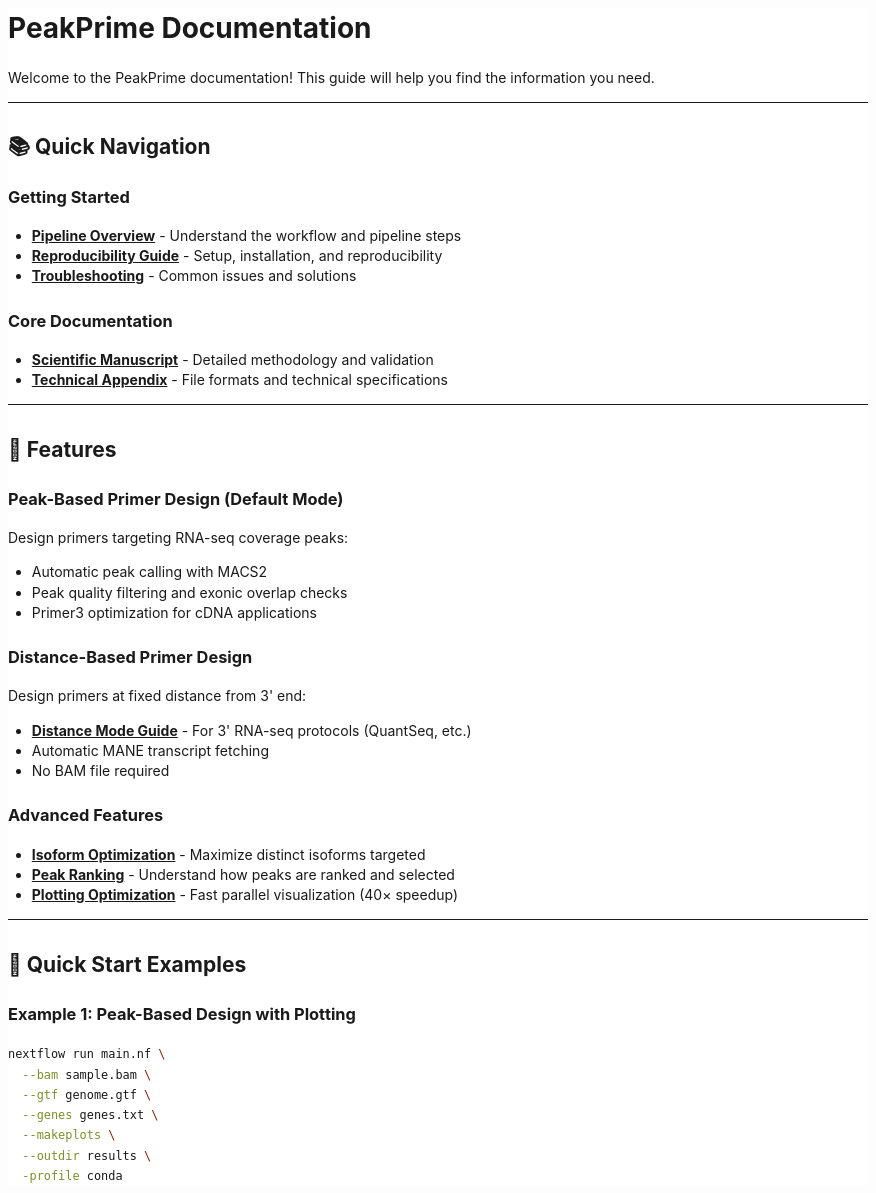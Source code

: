 # PeakPrime Documentation

Welcome to the PeakPrime documentation! This guide will help you find the information you need.

---

## 📚 Quick Navigation

### Getting Started
- **[Pipeline Overview](pipeline_steps.md)** - Understand the workflow and pipeline steps
- **[Reproducibility Guide](REPRODUCIBILITY_GUIDE.md)** - Setup, installation, and reproducibility
- **[Troubleshooting](troubleshooting/TROUBLESHOOTING.md)** - Common issues and solutions

### Core Documentation
- **[Scientific Manuscript](MANUSCRIPT.md)** - Detailed methodology and validation
- **[Technical Appendix](TECHNICAL_APPENDIX.md)** - File formats and technical specifications

---

## 🎯 Features

### Peak-Based Primer Design (Default Mode)
Design primers targeting RNA-seq coverage peaks:
- Automatic peak calling with MACS2
- Peak quality filtering and exonic overlap checks
- Primer3 optimization for cDNA applications

### Distance-Based Primer Design
Design primers at fixed distance from 3' end:
- **[Distance Mode Guide](features/DISTANCE_MODE.md)** - For 3' RNA-seq protocols (QuantSeq, etc.)
- Automatic MANE transcript fetching
- No BAM file required

### Advanced Features
- **[Isoform Optimization](features/ISOFORM_OPTIMIZATION.md)** - Maximize distinct isoforms targeted
- **[Peak Ranking](features/PEAK_RANKING.md)** - Understand how peaks are ranked and selected
- **[Plotting Optimization](features/PLOTTING_OPTIMIZATION.md)** - Fast parallel visualization (40× speedup)

---

## 🚀 Quick Start Examples

### Example 1: Peak-Based Design with Plotting
```bash
nextflow run main.nf \
  --bam sample.bam \
  --gtf genome.gtf \
  --genes genes.txt \
  --makeplots \
  --outdir results \
  -profile conda
```
